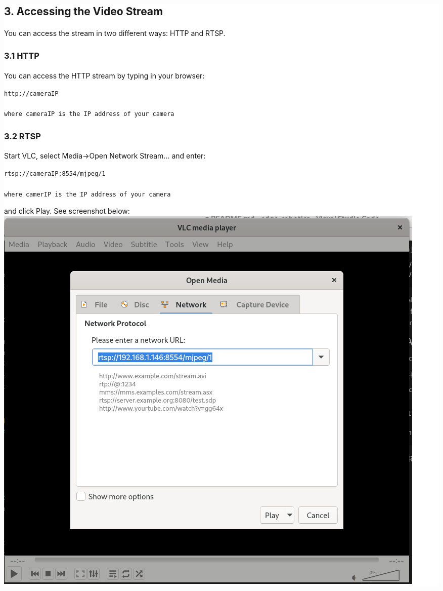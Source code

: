 ## 3. Accessing the Video Stream
You can access the stream in two different ways: HTTP and RTSP.

### 3.1 HTTP
You can access the HTTP stream by typing in your browser:
~~~~
http://cameraIP

where cameraIP is the IP address of your camera
~~~~
### 3.2 RTSP
Start VLC, select Media->Open Network Stream... and enter:
~~~~
rtsp://cameraIP:8554/mjpeg/1

where camerIP is the IP address of your camera
~~~~
and click Play. See screenshot below:
![VLC](images/vlc.png "VLC")

